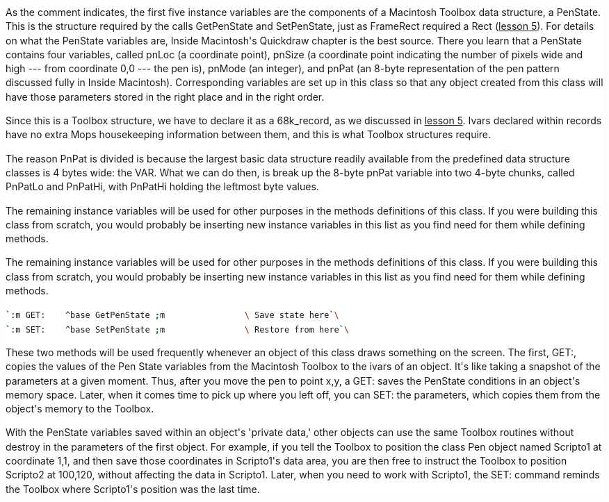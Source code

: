 As the comment indicates, the first five instance variables are the
components of a Macintosh Toolbox data structure, a PenState. This is
the structure required by the calls GetPenState and SetPenState, just as
FrameRect required a Rect ([lesson
5](/pmops/tutorial/lesson_5#Defining_a_Class)). For details on what the
PenState variables are, Inside Macintosh's Quickdraw chapter is the
best source. There you learn that a PenState contains four variables,
called pnLoc (a coordinate point), pnSize (a coordinate point indicating
the number of pixels wide and high --- from coordinate 0,0 ---
the pen is), pnMode (an integer), and pnPat (an 8-byte representation of
the pen pattern discussed fully in Inside Macintosh). Corresponding
variables are set up in this class so that any object created from this
class will have those parameters stored in the right place and in the
right order.

Since this is a Toolbox structure, we have to declare it as a
68k\_record, as we discussed in [lesson
5](/pmops/tutorial/lesson_5#Defining_a_Class). Ivars declared within records
have no extra Mops housekeeping information between them, and this is
what Toolbox structures require.

The reason PnPat is divided is because the largest basic data structure
readily available from the predefined data structure classes is 4 bytes
wide: the VAR. What we can do then, is break up the 8-byte pnPat
variable into two 4-byte chunks, called PnPatLo and PnPatHi, with
PnPatHi holding the leftmost byte values.

The remaining instance variables will be used for other purposes in the
methods definitions of this class. If you were building this class from
scratch, you would probably be inserting new instance variables in this
list as you find need for them while defining methods.

The remaining instance variables will be used for other purposes in the
methods definitions of this class. If you were building this class from
scratch, you would probably be inserting new instance variables in this
list as you find need for them while defining methods.

```bash
`:m GET:    ^base GetPenState ;m                \ Save state here`\
`:m SET:    ^base SetPenState ;m                \ Restore from here`\
```

These two methods will be used frequently whenever an object of this
class draws something on the screen. The first, GET:, copies the values
of the Pen State variables from the Macintosh Toolbox to the ivars of an
object. It's like taking a snapshot of the parameters at a given
moment. Thus, after you move the pen to point x,y, a GET: saves the
PenState conditions in an object's memory space. Later, when it comes
time to pick up where you left off, you can SET: the parameters, which
copies them from the object's memory to the Toolbox.

With the PenState variables saved within an object's 'private data,'
other objects can use the same Toolbox routines without destroy in the
parameters of the first object. For example, if you tell the Toolbox to
position the class Pen object named Scripto1 at coordinate 1,1, and then
save those coordinates in Scripto1's data area, you are then free to
instruct the Toolbox to position Scripto2 at 100,120, without affecting
the data in Scripto1. Later, when you need to work with Scripto1, the
SET: command reminds the Toolbox where Scripto1's position was the last
time.
